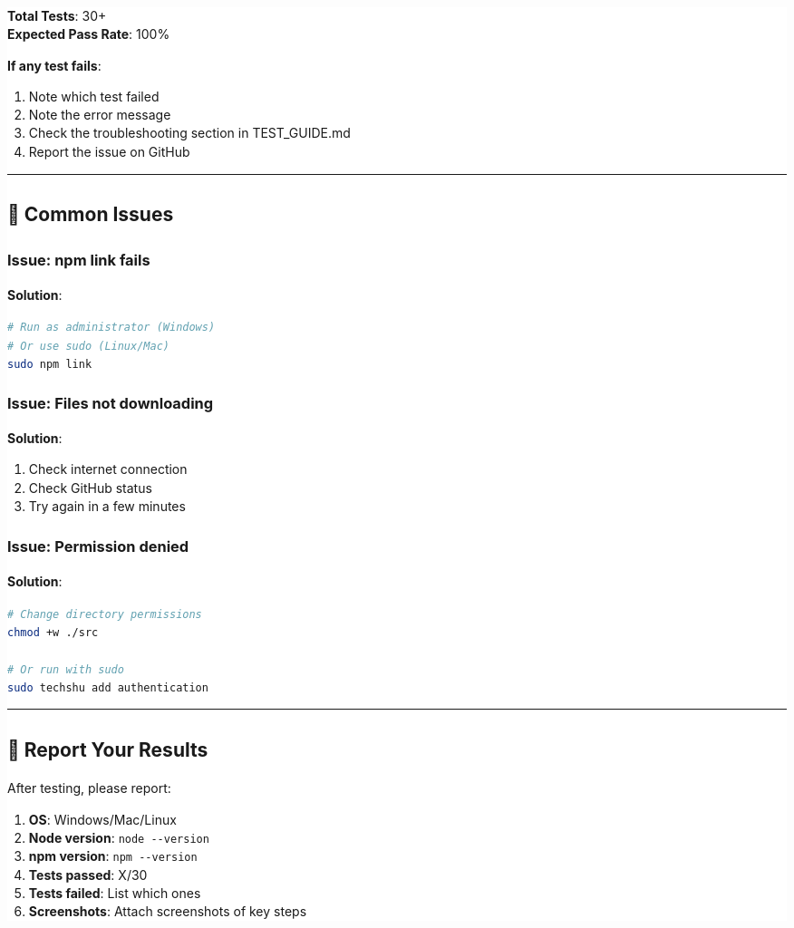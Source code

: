 **Total Tests**: 30+  
**Expected Pass Rate**: 100%

**If any test fails**:
1. Note which test failed
2. Note the error message
3. Check the troubleshooting section in TEST_GUIDE.md
4. Report the issue on GitHub

---

## 🐛 Common Issues

### Issue: npm link fails

**Solution**:
```bash
# Run as administrator (Windows)
# Or use sudo (Linux/Mac)
sudo npm link
```

### Issue: Files not downloading

**Solution**:
1. Check internet connection
2. Check GitHub status
3. Try again in a few minutes

### Issue: Permission denied

**Solution**:
```bash
# Change directory permissions
chmod +w ./src

# Or run with sudo
sudo techshu add authentication
```

---

## 📝 Report Your Results

After testing, please report:

1. **OS**: Windows/Mac/Linux
2. **Node version**: `node --version`
3. **npm version**: `npm --version`
4. **Tests passed**: X/30
5. **Tests failed**: List which ones
6. **Screenshots**: Attach screenshots of key steps
